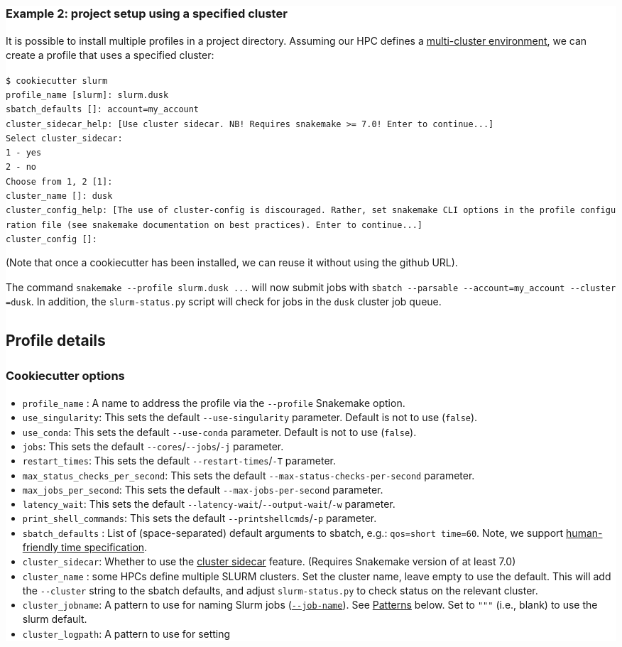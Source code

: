 ### Example 2: project setup using a specified cluster

It is possible to install multiple profiles in a project directory.
Assuming our HPC defines a [multi-cluster
environment](https://slurm.schedmd.com/multi_cluster.html), we can
create a profile that uses a specified cluster:

    $ cookiecutter slurm
    profile_name [slurm]: slurm.dusk
    sbatch_defaults []: account=my_account
	cluster_sidecar_help: [Use cluster sidecar. NB! Requires snakemake >= 7.0! Enter to continue...]
    Select cluster_sidecar:
    1 - yes
    2 - no
    Choose from 1, 2 [1]:
    cluster_name []: dusk
    cluster_config_help: [The use of cluster-config is discouraged. Rather, set snakemake CLI options in the profile configuration file (see snakemake documentation on best practices). Enter to continue...]
    cluster_config []:

(Note that once a cookiecutter has been installed, we can reuse it
without using the github URL).

The command `snakemake --profile slurm.dusk ...` will now submit jobs
with `sbatch --parsable --account=my_account --cluster=dusk`. In
addition, the `slurm-status.py` script will check for jobs in the `dusk`
cluster job queue.

## Profile details

### Cookiecutter options

- `profile_name` : A name to address the profile via the `--profile`
  Snakemake option.
- `use_singularity`: This sets the default `--use-singularity`
  parameter. Default is not to use (`false`).
- `use_conda`: This sets the default `--use-conda` parameter. Default
  is not to use (`false`).
- `jobs`: This sets the default `--cores`/`--jobs`/`-j` parameter.
- `restart_times`: This sets the default `--restart-times`/`-T`
  parameter.
- `max_status_checks_per_second`: This sets the default
  `--max-status-checks-per-second` parameter.
- `max_jobs_per_second`: This sets the default `--max-jobs-per-second`
  parameter.
- `latency_wait`: This sets the default
  `--latency-wait`/`--output-wait`/`-w` parameter.
- `print_shell_commands`: This sets the default
  `--printshellcmds`/`-p` parameter.
- `sbatch_defaults` : List of (space-separated) default arguments to
  sbatch, e.g.: `qos=short time=60`. Note, we support [human-friendly
  time specification](#human-friendly-time).
- `cluster_sidecar`: Whether to use the [cluster sidecar](https://snakemake.readthedocs.io/en/stable/tutorial/additional_features.html?highlight=sidecar#using-cluster-sidecar) feature. (Requires Snakemake version of at least 7.0)
- `cluster_name` : some HPCs define multiple SLURM clusters. Set the
  cluster name, leave empty to use the default. This will add the
  `--cluster` string to the sbatch defaults, and adjust
  `slurm-status.py` to check status on the relevant cluster.
- `cluster_jobname`: A pattern to use for naming Slurm
  jobs ([`--job-name`](https://slurm.schedmd.com/sbatch.html#OPT_job-name)).
  See [Patterns](#patterns) below. Set to `"""` (i.e., blank) to use the slurm default.
- `cluster_logpath`: A pattern to use for setting